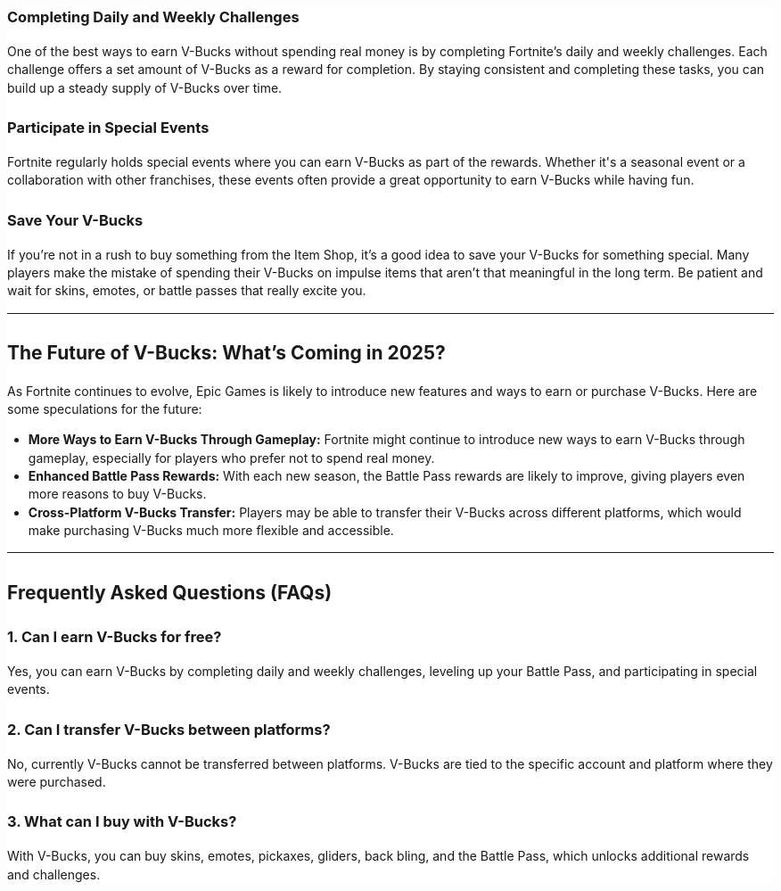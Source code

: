 ### Completing Daily and Weekly Challenges

One of the best ways to earn V-Bucks without spending real money is by completing Fortnite’s daily and weekly challenges. Each challenge offers a set amount of V-Bucks as a reward for completion. By staying consistent and completing these tasks, you can build up a steady supply of V-Bucks over time.

### Participate in Special Events

Fortnite regularly holds special events where you can earn V-Bucks as part of the rewards. Whether it's a seasonal event or a collaboration with other franchises, these events often provide a great opportunity to earn V-Bucks while having fun.

### Save Your V-Bucks

If you’re not in a rush to buy something from the Item Shop, it’s a good idea to save your V-Bucks for something special. Many players make the mistake of spending their V-Bucks on impulse items that aren’t that meaningful in the long term. Be patient and wait for skins, emotes, or battle passes that really excite you.

---

## The Future of V-Bucks: What’s Coming in 2025?

As Fortnite continues to evolve, Epic Games is likely to introduce new features and ways to earn or purchase V-Bucks. Here are some speculations for the future:

- **More Ways to Earn V-Bucks Through Gameplay:** Fortnite might continue to introduce new ways to earn V-Bucks through gameplay, especially for players who prefer not to spend real money.
- **Enhanced Battle Pass Rewards:** With each new season, the Battle Pass rewards are likely to improve, giving players even more reasons to buy V-Bucks.
- **Cross-Platform V-Bucks Transfer:** Players may be able to transfer their V-Bucks across different platforms, which would make purchasing V-Bucks much more flexible and accessible.

---

## Frequently Asked Questions (FAQs)

### 1. Can I earn V-Bucks for free?

Yes, you can earn V-Bucks by completing daily and weekly challenges, leveling up your Battle Pass, and participating in special events.

### 2. Can I transfer V-Bucks between platforms?

No, currently V-Bucks cannot be transferred between platforms. V-Bucks are tied to the specific account and platform where they were purchased.

### 3. What can I buy with V-Bucks?

With V-Bucks, you can buy skins, emotes, pickaxes, gliders, back bling, and the Battle Pass, which unlocks additional rewards and challenges.
